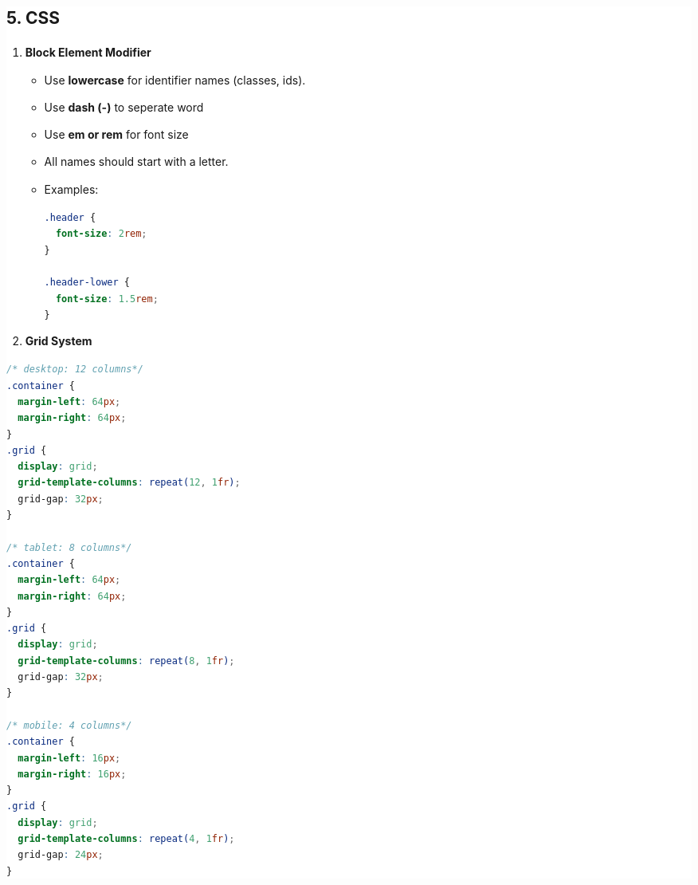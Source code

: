 ## 5. CSS

1. **Block Element Modifier**

   - Use **lowercase** for identifier names (classes, ids).
   - Use **dash (-)** to seperate word
   - Use **em or rem** for font size
   - All names should start with a letter.
   - Examples:

     ```css
     .header {
       font-size: 2rem;
     }

     .header-lower {
       font-size: 1.5rem;
     }
     ```

2. **Grid System**

```css
/* desktop: 12 columns*/
.container {
  margin-left: 64px;
  margin-right: 64px;
}
.grid {
  display: grid;
  grid-template-columns: repeat(12, 1fr);
  grid-gap: 32px;
}

/* tablet: 8 columns*/
.container {
  margin-left: 64px;
  margin-right: 64px;
}
.grid {
  display: grid;
  grid-template-columns: repeat(8, 1fr);
  grid-gap: 32px;
}

/* mobile: 4 columns*/
.container {
  margin-left: 16px;
  margin-right: 16px;
}
.grid {
  display: grid;
  grid-template-columns: repeat(4, 1fr);
  grid-gap: 24px;
}
```
